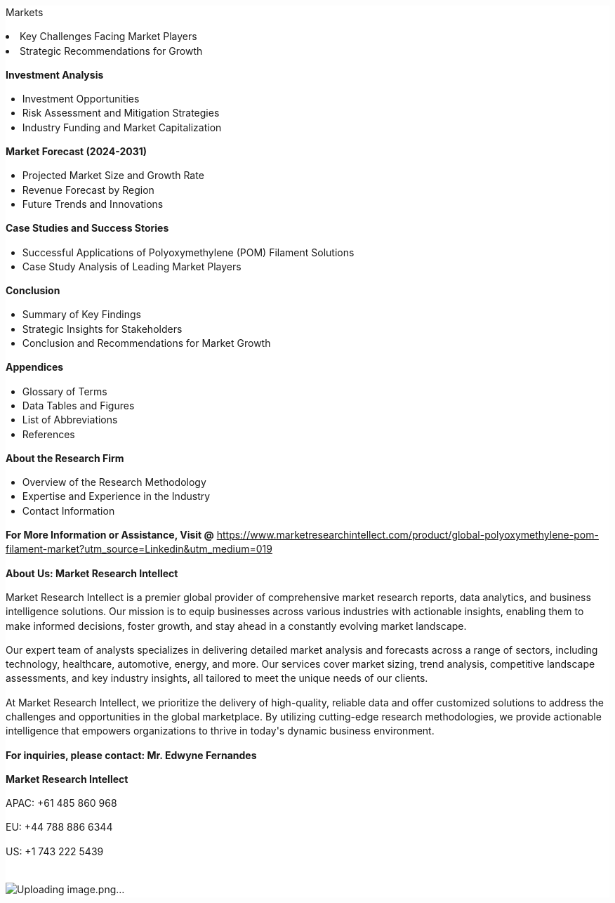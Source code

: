 Markets</li><li>Key Challenges Facing Market Players</li><li>Strategic Recommendations for Growth</li></ul><p><strong>Investment Analysis</strong></p><ul><li>Investment Opportunities</li><li>Risk Assessment and Mitigation Strategies</li><li>Industry Funding and Market Capitalization</li></ul><p><strong>Market Forecast (2024-2031)</strong></p><ul><li>Projected Market Size and Growth Rate</li><li>Revenue Forecast by Region</li><li>Future Trends and Innovations</li></ul><p><strong>Case Studies and Success Stories</strong></p><ul><li>Successful Applications of Polyoxymethylene (POM) Filament Solutions</li><li>Case Study Analysis of Leading Market Players</li></ul><p><strong>Conclusion</strong></p><ul><li>Summary of Key Findings</li><li>Strategic Insights for Stakeholders</li><li>Conclusion and Recommendations for Market Growth</li></ul><p><strong>Appendices</strong></p><ul><li>Glossary of Terms</li><li>Data Tables and Figures</li><li>List of Abbreviations</li><li>References</li></ul><p><strong>About the Research Firm</strong></p><ul><li>Overview of the Research Methodology</li><li>Expertise and Experience in the Industry</li><li>Contact Information</li></ul></div><div class="article-main__content" data-test-id="publishing-text-block"><p><span class="font-[700]"><strong>For More Information or Assistance, Visit @</strong>&nbsp;<a href="https://www.marketresearchintellect.com/product/global-polyoxymethylene-pom-filament-market?utm_source=Linkedin&utm_medium=019">https://www.marketresearchintellect.com/product/global-polyoxymethylene-pom-filament-market?utm_source=Linkedin&utm_medium=019</a></span></p><p><strong>About Us: Market Research Intellect</strong></p><p>Market Research Intellect is a premier global provider of comprehensive market research reports, data analytics, and business intelligence solutions. Our mission is to equip businesses across various industries with actionable insights, enabling them to make informed decisions, foster growth, and stay ahead in a constantly evolving market landscape.</p><p>Our expert team of analysts specializes in delivering detailed market analysis and forecasts across a range of sectors, including technology, healthcare, automotive, energy, and more. Our services cover market sizing, trend analysis, competitive landscape assessments, and key industry insights, all tailored to meet the unique needs of our clients.</p><p>At Market Research Intellect, we prioritize the delivery of high-quality, reliable data and offer customized solutions to address the challenges and opportunities in the global marketplace. By utilizing cutting-edge research methodologies, we provide actionable intelligence that empowers organizations to thrive in today's dynamic business environment.</p><p><strong>For inquiries, please contact: Mr. Edwyne Fernandes</strong></p><p><strong>Market Research Intellect</strong></p><p>APAC: +61 485 860 968</p><p>EU: +44 788 886 6344</p><p>US: +1 743 222 5439</p></div><div class="article-main__content" data-test-id="publishing-text-block">&nbsp;</div>
![Uploading image.png…]()
